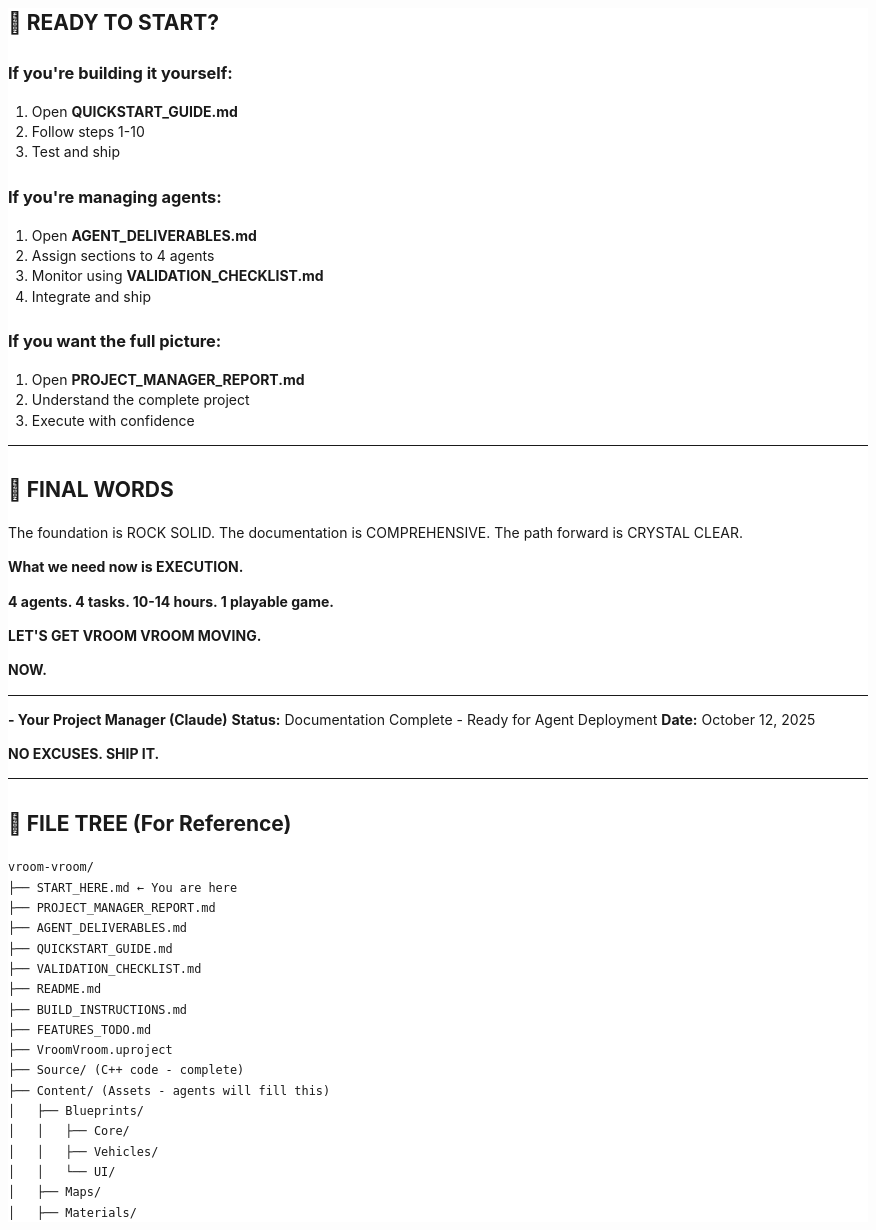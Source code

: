 ## 🚀 READY TO START?

### If you're building it yourself:
1. Open **QUICKSTART_GUIDE.md**
2. Follow steps 1-10
3. Test and ship

### If you're managing agents:
1. Open **AGENT_DELIVERABLES.md**
2. Assign sections to 4 agents
3. Monitor using **VALIDATION_CHECKLIST.md**
4. Integrate and ship

### If you want the full picture:
1. Open **PROJECT_MANAGER_REPORT.md**
2. Understand the complete project
3. Execute with confidence

---

## 🎯 FINAL WORDS

The foundation is ROCK SOLID.
The documentation is COMPREHENSIVE.
The path forward is CRYSTAL CLEAR.

**What we need now is EXECUTION.**

**4 agents. 4 tasks. 10-14 hours. 1 playable game.**

**LET'S GET VROOM VROOM MOVING.**

**NOW.**

---

**- Your Project Manager (Claude)**
**Status:** Documentation Complete - Ready for Agent Deployment
**Date:** October 12, 2025

**NO EXCUSES. SHIP IT.**

---

## 📂 FILE TREE (For Reference)

```
vroom-vroom/
├── START_HERE.md ← You are here
├── PROJECT_MANAGER_REPORT.md
├── AGENT_DELIVERABLES.md
├── QUICKSTART_GUIDE.md
├── VALIDATION_CHECKLIST.md
├── README.md
├── BUILD_INSTRUCTIONS.md
├── FEATURES_TODO.md
├── VroomVroom.uproject
├── Source/ (C++ code - complete)
├── Content/ (Assets - agents will fill this)
│   ├── Blueprints/
│   │   ├── Core/
│   │   ├── Vehicles/
│   │   └── UI/
│   ├── Maps/
│   ├── Materials/
```